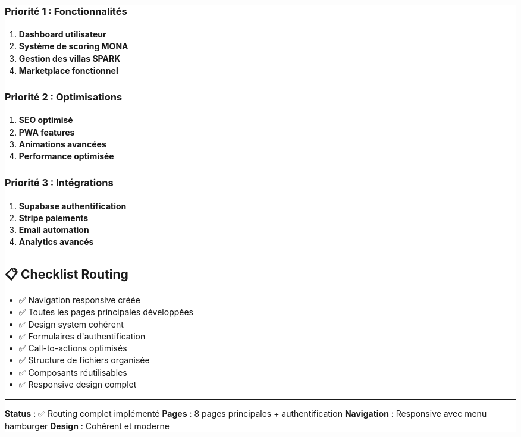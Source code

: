 ### Priorité 1 : Fonctionnalités
1. **Dashboard utilisateur**
2. **Système de scoring MONA**
3. **Gestion des villas SPARK**
4. **Marketplace fonctionnel**

### Priorité 2 : Optimisations
1. **SEO optimisé**
2. **PWA features**
3. **Animations avancées**
4. **Performance optimisée**

### Priorité 3 : Intégrations
1. **Supabase authentification**
2. **Stripe paiements**
3. **Email automation**
4. **Analytics avancés**

## 📋 Checklist Routing

- ✅ Navigation responsive créée
- ✅ Toutes les pages principales développées
- ✅ Design system cohérent
- ✅ Formulaires d'authentification
- ✅ Call-to-actions optimisés
- ✅ Structure de fichiers organisée
- ✅ Composants réutilisables
- ✅ Responsive design complet

---

**Status** : ✅ Routing complet implémenté
**Pages** : 8 pages principales + authentification
**Navigation** : Responsive avec menu hamburger
**Design** : Cohérent et moderne 